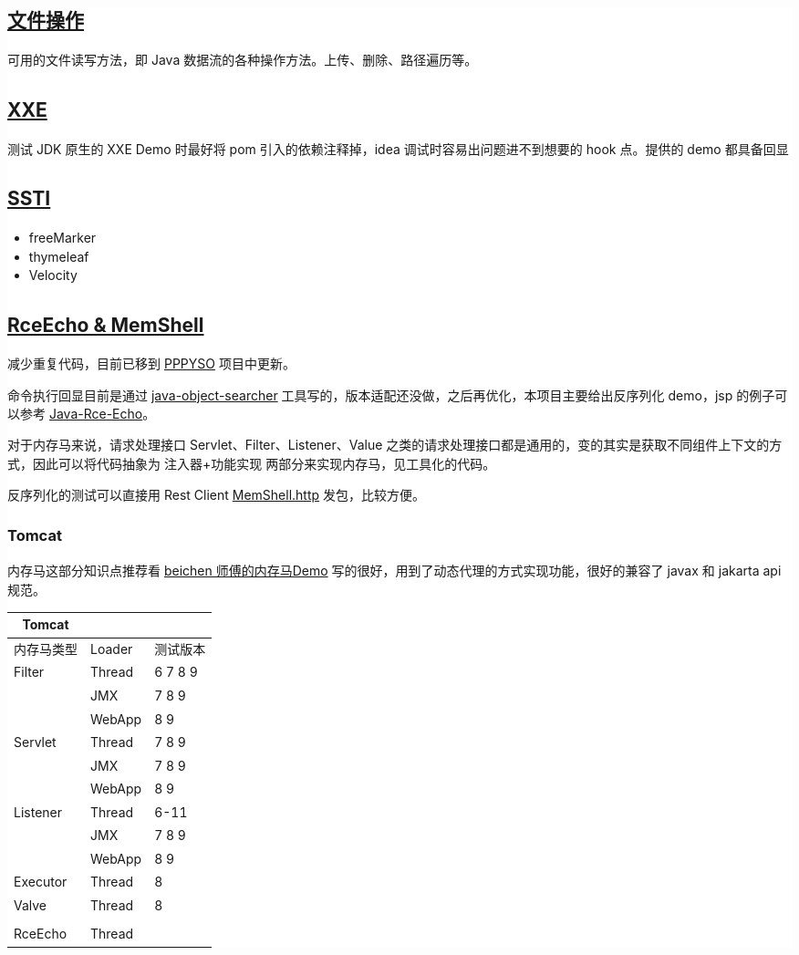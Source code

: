 

## [文件操作](FilesOperations)

可用的文件读写方法，即 Java 数据流的各种操作方法。上传、删除、路径遍历等。



## [XXE](XXE)

测试 JDK 原生的 XXE Demo 时最好将 pom 引入的依赖注释掉，idea 调试时容易出问题进不到想要的 hook 点。提供的 demo 都具备回显



## [SSTI](SSTI)

- freeMarker
- thymeleaf
- Velocity



## [RceEcho & MemShell](MemShellAndRceEcho)

减少重复代码，目前已移到 [PPPYSO](https://github.com/Whoopsunix/PPPYSO) 项目中更新。

命令执行回显目前是通过 [java-object-searcher](https://github.com/c0ny1/java-object-searcher) 工具写的，版本适配还没做，之后再优化，本项目主要给出反序列化 demo，jsp 的例子可以参考 [Java-Rce-Echo](https://github.com/feihong-cs/Java-Rce-Echo)。

对于内存马来说，请求处理接口 Servlet、Filter、Listener、Value 之类的请求处理接口都是通用的，变的其实是获取不同组件上下文的方式，因此可以将代码抽象为 注入器+功能实现 两部分来实现内存马，见工具化的代码。

反序列化的测试可以直接用 Rest Client [MemShell.http](JavaClass.http) 发包，比较方便。

### Tomcat

内存马这部分知识点推荐看 [beichen 师傅的内存马Demo](https://github.com/BeichenDream/GodzillaMemoryShellProject) 写的很好，用到了动态代理的方式实现功能，很好的兼容了 javax 和 jakarta api 规范。

| Tomcat     |        |          |
| ---------- | ------ | -------- |
| 内存马类型 | Loader | 测试版本 |
| Filter     | Thread | 6 7 8 9  |
|            | JMX    | 7 8 9    |
|            | WebApp | 8 9      |
| Servlet    | Thread | 7 8 9    |
|            | JMX    | 7 8 9    |
|            | WebApp | 8 9      |
| Listener   | Thread | 6-11     |
|            | JMX    | 7 8 9    |
|            | WebApp | 8 9      |
| Executor   | Thread | 8        |
| Valve      | Thread | 8        |
|            |        |          |
| RceEcho    | Thread |          |
